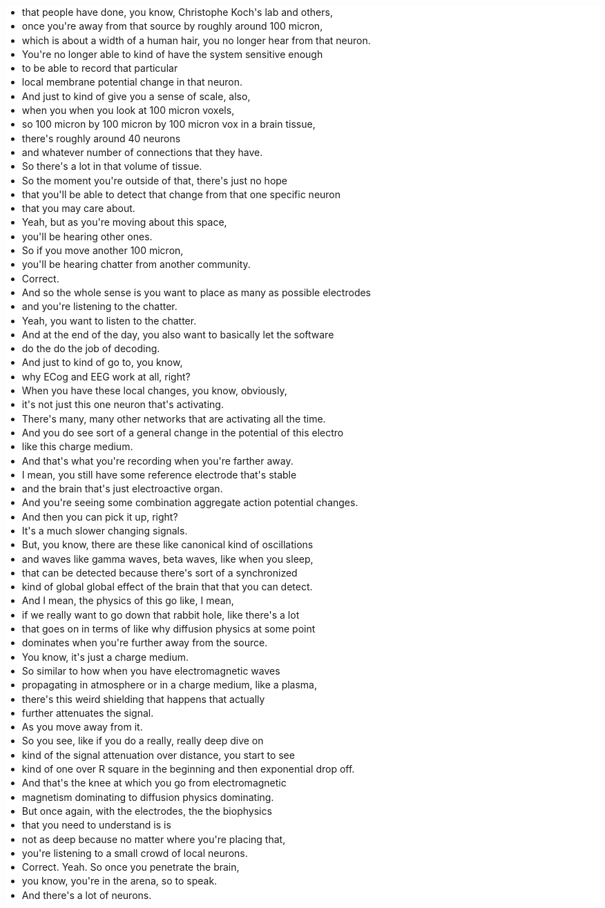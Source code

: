 *  that people have done, you know, Christophe Koch's lab and others,
*  once you're away from that source by roughly around 100 micron,
*  which is about a width of a human hair, you no longer hear from that neuron.
*  You're no longer able to kind of have the system sensitive enough
*  to be able to record that particular
*  local membrane potential change in that neuron.
*  And just to kind of give you a sense of scale, also,
*  when you when you look at 100 micron voxels,
*  so 100 micron by 100 micron by 100 micron vox in a brain tissue,
*  there's roughly around 40 neurons
*  and whatever number of connections that they have.
*  So there's a lot in that volume of tissue.
*  So the moment you're outside of that, there's just no hope
*  that you'll be able to detect that change from that one specific neuron
*  that you may care about.
*  Yeah, but as you're moving about this space,
*  you'll be hearing other ones.
*  So if you move another 100 micron,
*  you'll be hearing chatter from another community.
*  Correct.
*  And so the whole sense is you want to place as many as possible electrodes
*  and you're listening to the chatter.
*  Yeah, you want to listen to the chatter.
*  And at the end of the day, you also want to basically let the software
*  do the do the job of decoding.
*  And just to kind of go to, you know,
*  why ECog and EEG work at all, right?
*  When you have these local changes, you know, obviously,
*  it's not just this one neuron that's activating.
*  There's many, many other networks that are activating all the time.
*  And you do see sort of a general change in the potential of this electro
*  like this charge medium.
*  And that's what you're recording when you're farther away.
*  I mean, you still have some reference electrode that's stable
*  and the brain that's just electroactive organ.
*  And you're seeing some combination aggregate action potential changes.
*  And then you can pick it up, right?
*  It's a much slower changing signals.
*  But, you know, there are these like canonical kind of oscillations
*  and waves like gamma waves, beta waves, like when you sleep,
*  that can be detected because there's sort of a synchronized
*  kind of global global effect of the brain that that you can detect.
*  And I mean, the physics of this go like, I mean,
*  if we really want to go down that rabbit hole, like there's a lot
*  that goes on in terms of like why diffusion physics at some point
*  dominates when you're further away from the source.
*  You know, it's just a charge medium.
*  So similar to how when you have electromagnetic waves
*  propagating in atmosphere or in a charge medium, like a plasma,
*  there's this weird shielding that happens that actually
*  further attenuates the signal.
*  As you move away from it.
*  So you see, like if you do a really, really deep dive on
*  kind of the signal attenuation over distance, you start to see
*  kind of one over R square in the beginning and then exponential drop off.
*  And that's the knee at which you go from electromagnetic
*  magnetism dominating to diffusion physics dominating.
*  But once again, with the electrodes, the the biophysics
*  that you need to understand is is
*  not as deep because no matter where you're placing that,
*  you're listening to a small crowd of local neurons.
*  Correct. Yeah. So once you penetrate the brain,
*  you know, you're in the arena, so to speak.
*  And there's a lot of neurons.